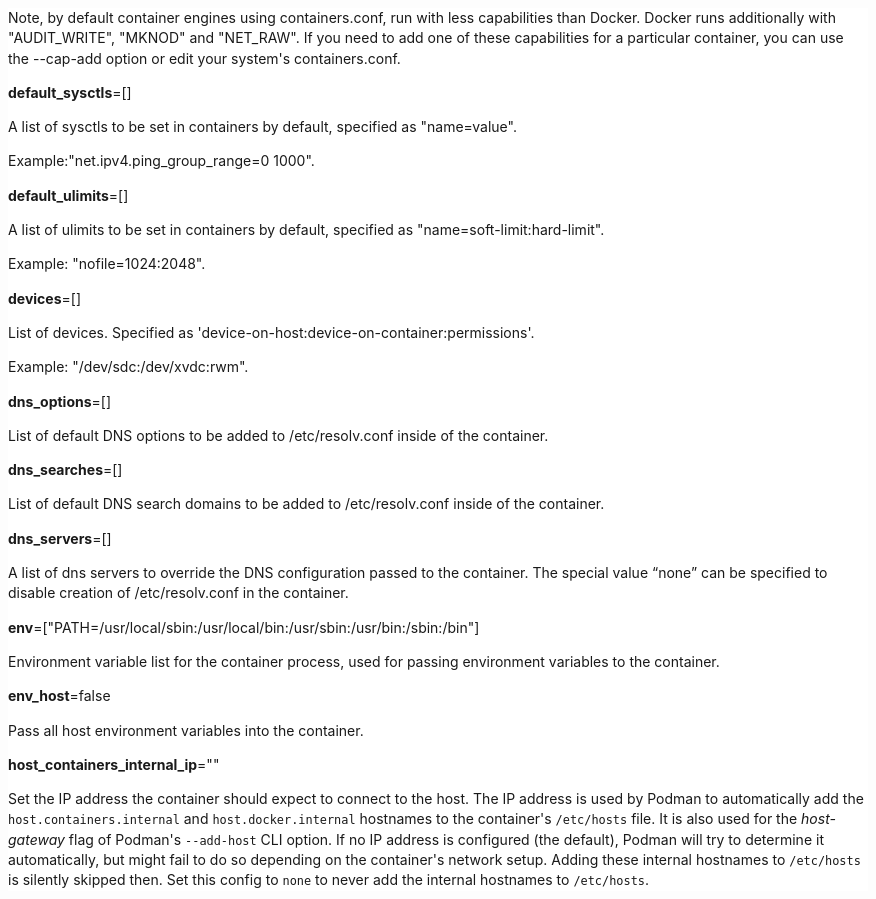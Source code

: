 Note, by default container engines using containers.conf, run with less
capabilities than Docker. Docker runs additionally with "AUDIT_WRITE", "MKNOD" and "NET_RAW". If you need to add one of these capabilities for a
particular container, you can use the --cap-add option or edit your system's containers.conf.

**default_sysctls**=[]

A list of sysctls to be set in containers by default,
specified as "name=value".

Example:"net.ipv4.ping_group_range=0 1000".

**default_ulimits**=[]

A list of ulimits to be set in containers by default,
specified as "name=soft-limit:hard-limit".

Example: "nofile=1024:2048".

**devices**=[]

List of devices.
Specified as 'device-on-host:device-on-container:permissions'.

Example: "/dev/sdc:/dev/xvdc:rwm".

**dns_options**=[]

List of default DNS options to be added to /etc/resolv.conf inside of the
container.

**dns_searches**=[]

List of default DNS search domains to be added to /etc/resolv.conf inside of
the container.

**dns_servers**=[]

A list of dns servers to override the DNS configuration passed to the
container. The special value “none” can be specified to disable creation of
/etc/resolv.conf in the container.

**env**=["PATH=/usr/local/sbin:/usr/local/bin:/usr/sbin:/usr/bin:/sbin:/bin"]

Environment variable list for the container process, used for passing
environment variables to the container.

**env_host**=false

Pass all host environment variables into the container.

**host_containers_internal_ip**=""

Set the IP address the container should expect to connect to the host. The IP
address is used by Podman to automatically add the `host.containers.internal`
and `host.docker.internal` hostnames to the container's `/etc/hosts` file. It
is also used for the *host-gateway* flag of Podman's `--add-host` CLI option.
If no IP address is configured (the default), Podman will try to determine it
automatically, but might fail to do so depending on the container's network
setup. Adding these internal hostnames to `/etc/hosts` is silently skipped then.
Set this config to `none` to never add the internal hostnames to `/etc/hosts`.


[toml]: https://github.com/toml-lang/toml